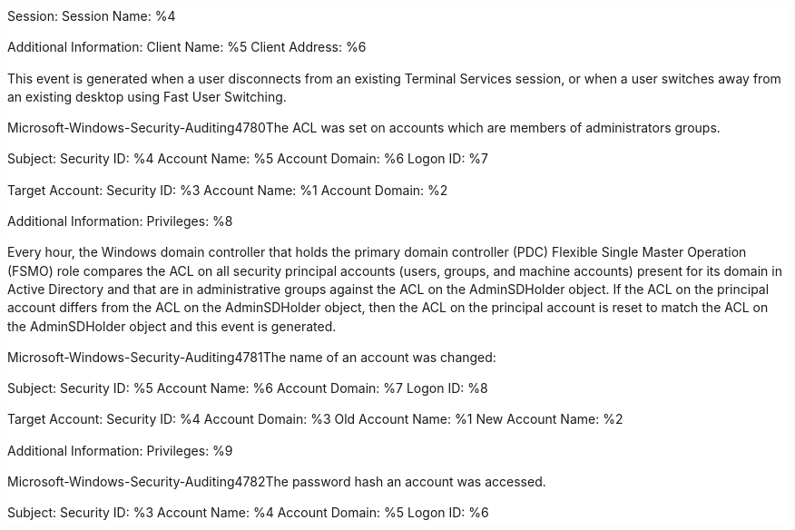 Session:
	Session Name:		%4

Additional Information:
	Client Name:		%5
	Client Address:		%6


This event is generated when a user disconnects from an existing Terminal Services session, or when a user switches away from an existing desktop using Fast User Switching.</td></tr>
<tr><td>Microsoft-Windows-Security-Auditing</td><td>4780</td><td>The ACL was set on accounts which are members of administrators groups.


Subject:
	Security ID:		%4
	Account Name:		%5
	Account Domain:		%6
	Logon ID:		%7

Target Account:
	Security ID:		%3
	Account Name:		%1
	Account Domain:		%2

Additional Information:
	Privileges:		%8

Every hour, the Windows domain controller that holds the primary domain controller (PDC) Flexible Single Master Operation (FSMO) role compares the ACL on all security principal accounts (users, groups, and machine accounts) present for its domain in Active Directory and that are in administrative groups against the ACL on the AdminSDHolder object.  If the ACL on the principal account differs from the ACL on the AdminSDHolder object, then the ACL on the principal account is reset to match the ACL on the AdminSDHolder object and this event is generated.</td></tr>
<tr><td>Microsoft-Windows-Security-Auditing</td><td>4781</td><td>The name of an account was changed:

Subject:
	Security ID:		%5
	Account Name:		%6
	Account Domain:		%7
	Logon ID:		%8

Target Account:
	Security ID:		%4
	Account Domain:		%3
	Old Account Name:	%1
	New Account Name:	%2

Additional Information:
	Privileges:		%9</td></tr>
<tr><td>Microsoft-Windows-Security-Auditing</td><td>4782</td><td>The password hash an account was accessed.

Subject:
	Security ID:		%3
	Account Name:		%4
	Account Domain:		%5
	Logon ID:		%6

